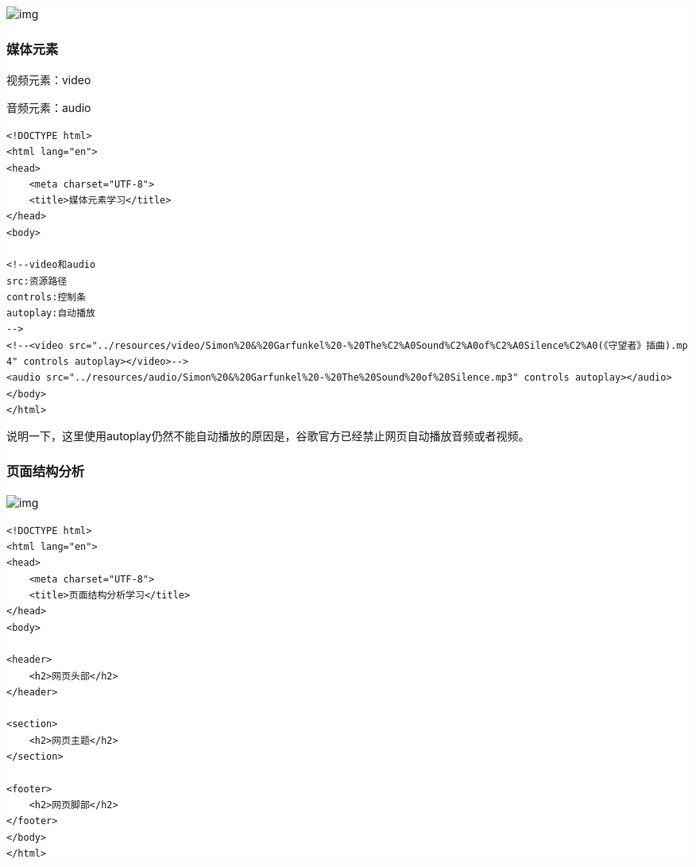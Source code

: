 ![img](https://i.loli.net/2020/10/09/5mMQ3ONzcA2hWae.png)

### 媒体元素

视频元素：video

音频元素：audio

```
<!DOCTYPE html>
<html lang="en">
<head>
    <meta charset="UTF-8">
    <title>媒体元素学习</title>
</head>
<body>

<!--video和audio
src:资源路径
controls:控制条
autoplay:自动播放
-->
<!--<video src="../resources/video/Simon%20&%20Garfunkel%20-%20The%C2%A0Sound%C2%A0of%C2%A0Silence%C2%A0(《守望者》插曲).mp4" controls autoplay></video>-->
<audio src="../resources/audio/Simon%20&%20Garfunkel%20-%20The%20Sound%20of%20Silence.mp3" controls autoplay></audio>
</body>
</html>
```

说明一下，这里使用autoplay仍然不能自动播放的原因是，谷歌官方已经禁止网页自动播放音频或者视频。

### 页面结构分析

![img](https://i.loli.net/2020/10/09/aFXuBZ79zmJ31Pr.png)

```
<!DOCTYPE html>
<html lang="en">
<head>
    <meta charset="UTF-8">
    <title>页面结构分析学习</title>
</head>
<body>

<header>
    <h2>网页头部</h2>
</header>

<section>
    <h2>网页主题</h2>
</section>

<footer>
    <h2>网页脚部</h2>
</footer>
</body>
</html>
```
